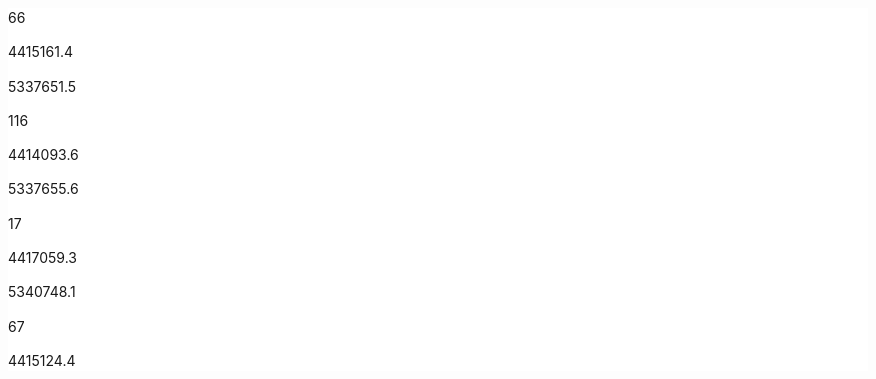 66

</td>

<td style align="center">

4415161.4

</td>

<td style align="center">

5337651.5

</td>

<td style align="center">

116

</td>

<td style align="center">

4414093.6

</td>

<td style align="center">

5337655.6

</td>

</tr>

<tr>

<td style align="center">

17

</td>

<td style align="center">

4417059.3

</td>

<td style align="center">

5340748.1

</td>

<td style align="center">

67

</td>

<td style align="center">

4415124.4
